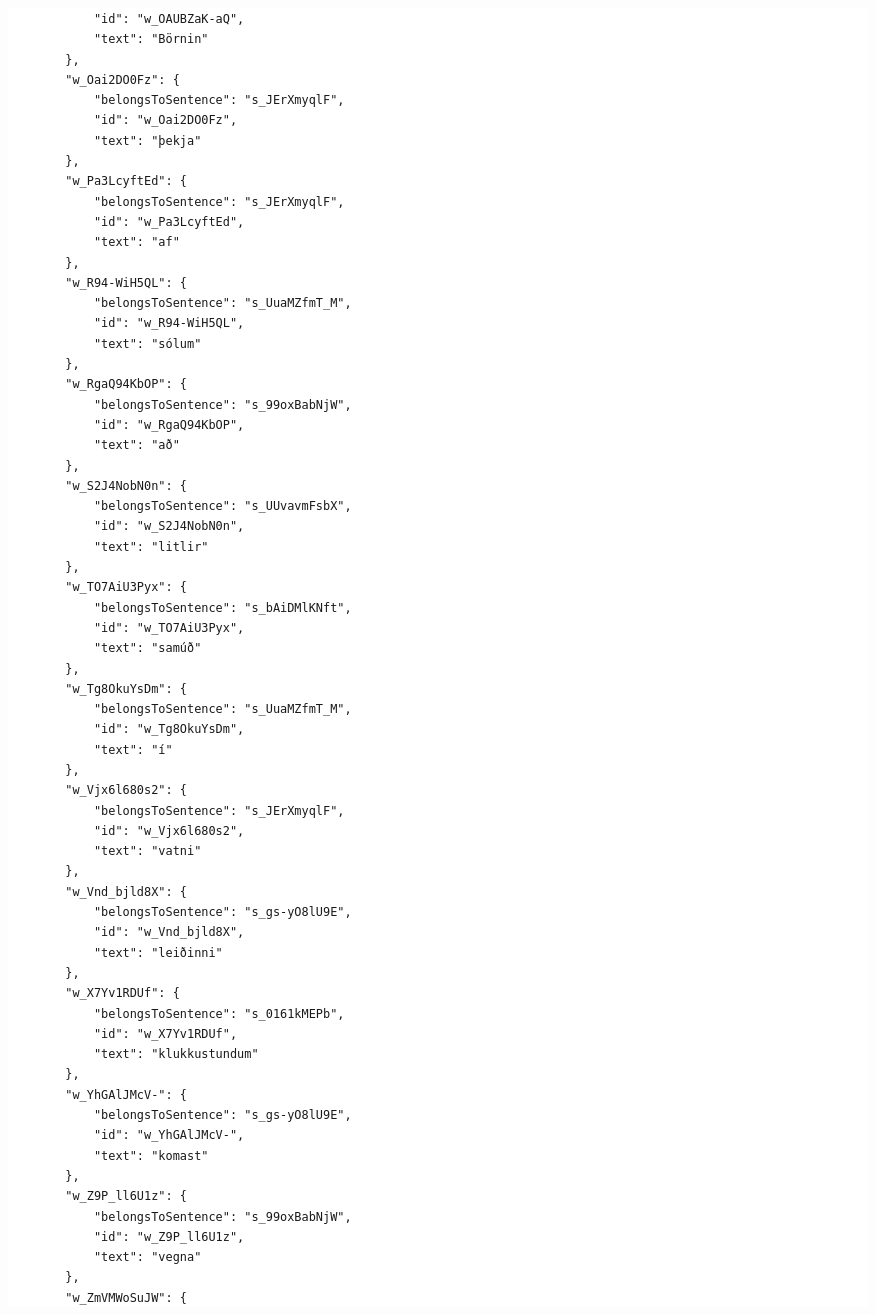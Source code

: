                 "id": "w_OAUBZaK-aQ",
                "text": "Börnin"
            },
            "w_Oai2DO0Fz": {
                "belongsToSentence": "s_JErXmyqlF",
                "id": "w_Oai2DO0Fz",
                "text": "þekja"
            },
            "w_Pa3LcyftEd": {
                "belongsToSentence": "s_JErXmyqlF",
                "id": "w_Pa3LcyftEd",
                "text": "af"
            },
            "w_R94-WiH5QL": {
                "belongsToSentence": "s_UuaMZfmT_M",
                "id": "w_R94-WiH5QL",
                "text": "sólum"
            },
            "w_RgaQ94KbOP": {
                "belongsToSentence": "s_99oxBabNjW",
                "id": "w_RgaQ94KbOP",
                "text": "að"
            },
            "w_S2J4NobN0n": {
                "belongsToSentence": "s_UUvavmFsbX",
                "id": "w_S2J4NobN0n",
                "text": "litlir"
            },
            "w_TO7AiU3Pyx": {
                "belongsToSentence": "s_bAiDMlKNft",
                "id": "w_TO7AiU3Pyx",
                "text": "samúð"
            },
            "w_Tg8OkuYsDm": {
                "belongsToSentence": "s_UuaMZfmT_M",
                "id": "w_Tg8OkuYsDm",
                "text": "í"
            },
            "w_Vjx6l680s2": {
                "belongsToSentence": "s_JErXmyqlF",
                "id": "w_Vjx6l680s2",
                "text": "vatni"
            },
            "w_Vnd_bjld8X": {
                "belongsToSentence": "s_gs-yO8lU9E",
                "id": "w_Vnd_bjld8X",
                "text": "leiðinni"
            },
            "w_X7Yv1RDUf": {
                "belongsToSentence": "s_0161kMEPb",
                "id": "w_X7Yv1RDUf",
                "text": "klukkustundum"
            },
            "w_YhGAlJMcV-": {
                "belongsToSentence": "s_gs-yO8lU9E",
                "id": "w_YhGAlJMcV-",
                "text": "komast"
            },
            "w_Z9P_ll6U1z": {
                "belongsToSentence": "s_99oxBabNjW",
                "id": "w_Z9P_ll6U1z",
                "text": "vegna"
            },
            "w_ZmVMWoSuJW": {